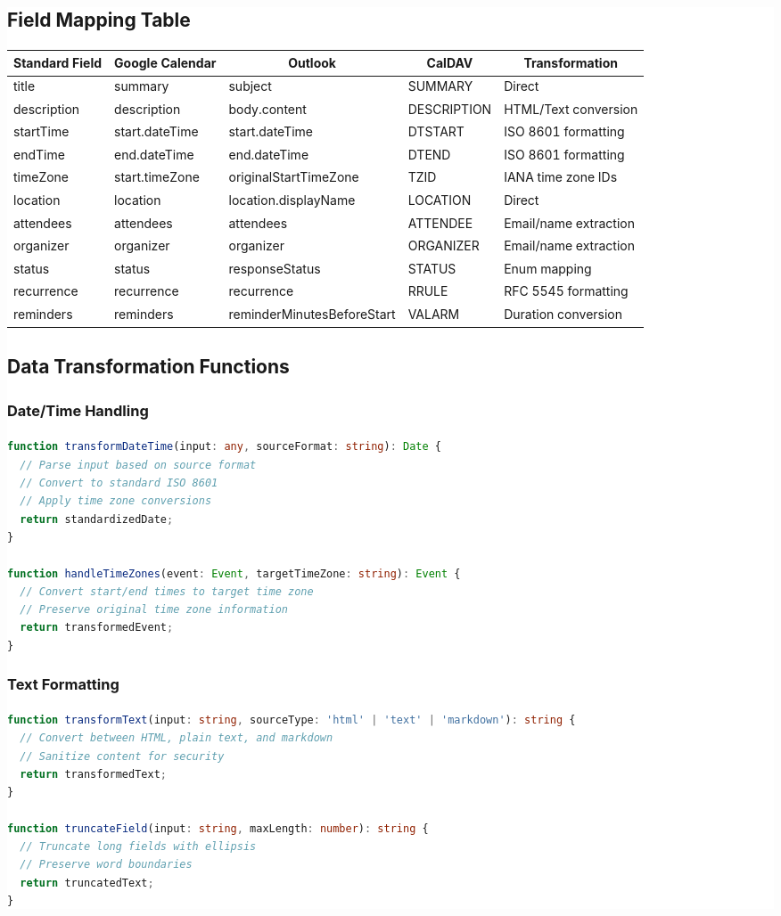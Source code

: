 ## Field Mapping Table

| Standard Field | Google Calendar | Outlook | CalDAV | Transformation |
|----------------|----------------|---------|--------|----------------|
| title | summary | subject | SUMMARY | Direct |
| description | description | body.content | DESCRIPTION | HTML/Text conversion |
| startTime | start.dateTime | start.dateTime | DTSTART | ISO 8601 formatting |
| endTime | end.dateTime | end.dateTime | DTEND | ISO 8601 formatting |
| timeZone | start.timeZone | originalStartTimeZone | TZID | IANA time zone IDs |
| location | location | location.displayName | LOCATION | Direct |
| attendees | attendees | attendees | ATTENDEE | Email/name extraction |
| organizer | organizer | organizer | ORGANIZER | Email/name extraction |
| status | status | responseStatus | STATUS | Enum mapping |
| recurrence | recurrence | recurrence | RRULE | RFC 5545 formatting |
| reminders | reminders | reminderMinutesBeforeStart | VALARM | Duration conversion |

## Data Transformation Functions

### Date/Time Handling
```typescript
function transformDateTime(input: any, sourceFormat: string): Date {
  // Parse input based on source format
  // Convert to standard ISO 8601
  // Apply time zone conversions
  return standardizedDate;
}

function handleTimeZones(event: Event, targetTimeZone: string): Event {
  // Convert start/end times to target time zone
  // Preserve original time zone information
  return transformedEvent;
}
```

### Text Formatting
```typescript
function transformText(input: string, sourceType: 'html' | 'text' | 'markdown'): string {
  // Convert between HTML, plain text, and markdown
  // Sanitize content for security
  return transformedText;
}

function truncateField(input: string, maxLength: number): string {
  // Truncate long fields with ellipsis
  // Preserve word boundaries
  return truncatedText;
}
```
